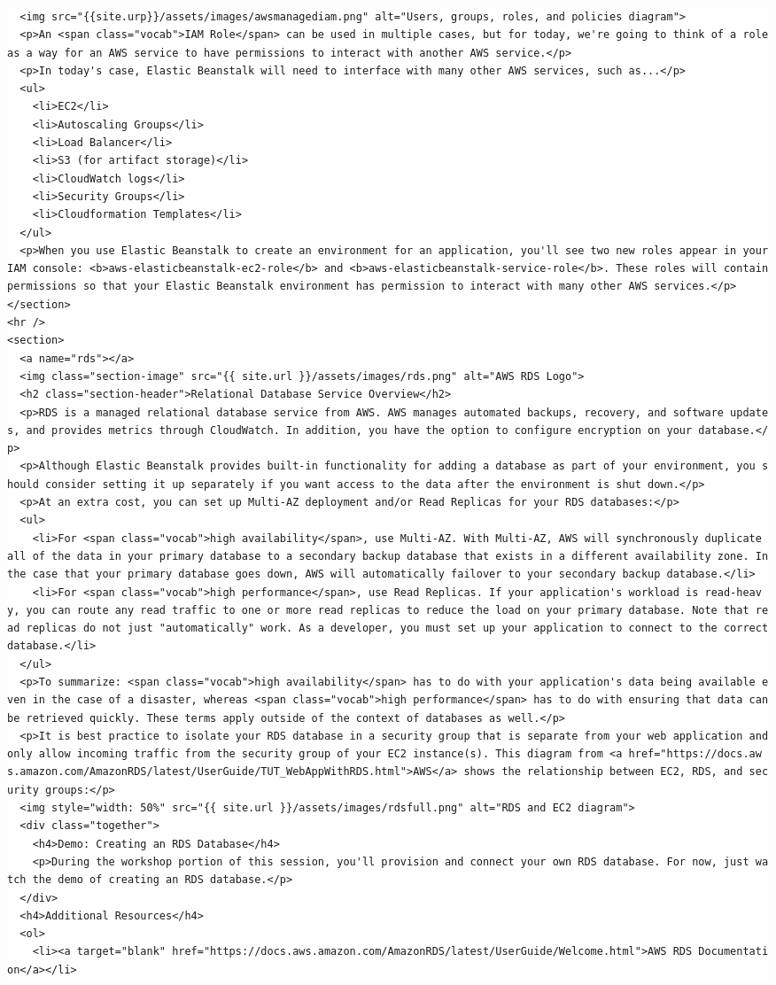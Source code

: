       <img src="{{site.urp}}/assets/images/awsmanagediam.png" alt="Users, groups, roles, and policies diagram">
      <p>An <span class="vocab">IAM Role</span> can be used in multiple cases, but for today, we're going to think of a role as a way for an AWS service to have permissions to interact with another AWS service.</p>
      <p>In today's case, Elastic Beanstalk will need to interface with many other AWS services, such as...</p>
      <ul>
        <li>EC2</li>
        <li>Autoscaling Groups</li>
        <li>Load Balancer</li>
        <li>S3 (for artifact storage)</li>
        <li>CloudWatch logs</li>
        <li>Security Groups</li>
        <li>Cloudformation Templates</li>
      </ul>
      <p>When you use Elastic Beanstalk to create an environment for an application, you'll see two new roles appear in your IAM console: <b>aws-elasticbeanstalk-ec2-role</b> and <b>aws-elasticbeanstalk-service-role</b>. These roles will contain permissions so that your Elastic Beanstalk environment has permission to interact with many other AWS services.</p>
    </section>
    <hr />
    <section>
      <a name="rds"></a>
      <img class="section-image" src="{{ site.url }}/assets/images/rds.png" alt="AWS RDS Logo">
      <h2 class="section-header">Relational Database Service Overview</h2>
      <p>RDS is a managed relational database service from AWS. AWS manages automated backups, recovery, and software updates, and provides metrics through CloudWatch. In addition, you have the option to configure encryption on your database.</p>
      <p>Although Elastic Beanstalk provides built-in functionality for adding a database as part of your environment, you should consider setting it up separately if you want access to the data after the environment is shut down.</p>
      <p>At an extra cost, you can set up Multi-AZ deployment and/or Read Replicas for your RDS databases:</p>
      <ul>
        <li>For <span class="vocab">high availability</span>, use Multi-AZ. With Multi-AZ, AWS will synchronously duplicate all of the data in your primary database to a secondary backup database that exists in a different availability zone. In the case that your primary database goes down, AWS will automatically failover to your secondary backup database.</li>
        <li>For <span class="vocab">high performance</span>, use Read Replicas. If your application's workload is read-heavy, you can route any read traffic to one or more read replicas to reduce the load on your primary database. Note that read replicas do not just "automatically" work. As a developer, you must set up your application to connect to the correct database.</li>
      </ul>
      <p>To summarize: <span class="vocab">high availability</span> has to do with your application's data being available even in the case of a disaster, whereas <span class="vocab">high performance</span> has to do with ensuring that data can be retrieved quickly. These terms apply outside of the context of databases as well.</p>
      <p>It is best practice to isolate your RDS database in a security group that is separate from your web application and only allow incoming traffic from the security group of your EC2 instance(s). This diagram from <a href="https://docs.aws.amazon.com/AmazonRDS/latest/UserGuide/TUT_WebAppWithRDS.html">AWS</a> shows the relationship between EC2, RDS, and security groups:</p>
      <img style="width: 50%" src="{{ site.url }}/assets/images/rdsfull.png" alt="RDS and EC2 diagram">
      <div class="together">
        <h4>Demo: Creating an RDS Database</h4>
        <p>During the workshop portion of this session, you'll provision and connect your own RDS database. For now, just watch the demo of creating an RDS database.</p>
      </div>
      <h4>Additional Resources</h4>
      <ol>
        <li><a target="blank" href="https://docs.aws.amazon.com/AmazonRDS/latest/UserGuide/Welcome.html">AWS RDS Documentation</a></li>